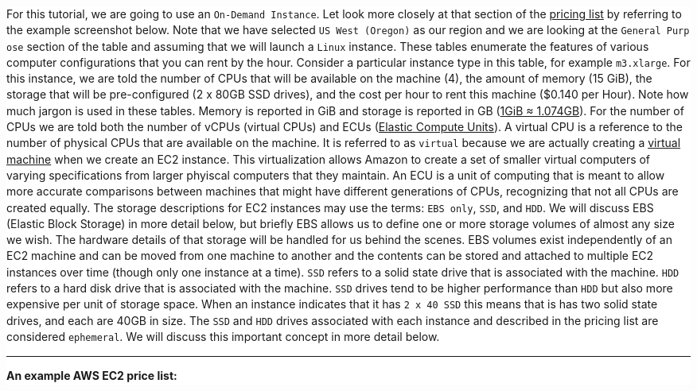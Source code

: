 For this tutorial, we are going to use an `On-Demand Instance`. Let look more closely at that section of the [pricing list](http://aws.amazon.com/ec2/pricing/) by referring to the example screenshot below. Note that we have selected `US West (Oregon)` as our region and we are looking at the `General Purpose` section of the table and assuming that we will launch a `Linux` instance. These tables enumerate the features of various computer configurations that you can rent by the hour. Consider a particular instance type in this table, for example `m3.xlarge`.  For this instance, we are told the number of CPUs that will be available on the machine (4), the amount of memory (15 GiB), the storage that will be pre-configured (2 x 80GB SSD drives), and the cost per hour to rent this machine ($0.140 per Hour).  Note how much jargon is used in these tables.  Memory is reported in GiB and storage is reported in GB ([1GiB ≈ 1.074GB](http://en.wikipedia.org/wiki/Gibibyte)). For the number of CPUs we are told both the number of vCPUs (virtual CPUs) and ECUs ([Elastic Compute Units](http://aws.amazon.com/ec2/faqs/#What_is_an_EC2_Compute_Unit_and_why_did_you_introduce_it)). A virtual CPU is a reference to the number of physical CPUs that are available on the machine. It is referred to as `virtual` because we are actually creating a [virtual machine](http://en.wikipedia.org/wiki/Virtual_machine) when we create an EC2 instance. This virtualization allows Amazon to create a set of smaller virtual computers of varying specifications from larger phyiscal computers that they maintain. An ECU is a unit of computing that is meant to allow more accurate comparisons between machines that might have different generations of CPUs, recognizing that not all CPUs are created equally. The storage descriptions for EC2 instances may use the terms: `EBS only`, `SSD`, and `HDD`.  We will discuss EBS (Elastic Block Storage) in more detail below, but briefly EBS allows us to define one or more storage volumes of almost any size we wish. The hardware details of that storage will be handled for us behind the scenes. EBS volumes exist independently of an EC2 machine and can be moved from one machine to another and the contents can be stored and attached to multiple EC2 instances over time (though only one instance at a time). `SSD` refers to a solid state drive that is associated with the machine. `HDD` refers to a hard disk drive that is associated with the machine. `SSD` drives tend to be higher performance than `HDD` but also more expensive per unit of storage space.  When an instance indicates that it has `2 x 40 SSD` this means that is has two solid state drives, and each are 40GB in size.  The `SSD` and `HDD` drives associated with each instance and described in the pricing list are considered `ephemeral`. We will discuss this important concept in more detail below.     

* * *
**An example AWS EC2 price list:**